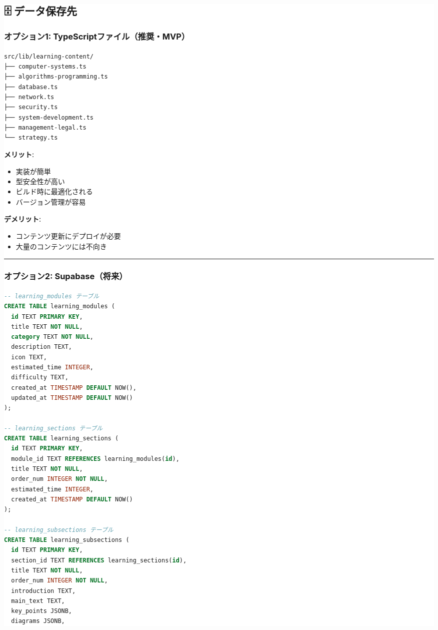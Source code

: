 
## 🗄️ データ保存先

### オプション1: TypeScriptファイル（推奨・MVP）

```
src/lib/learning-content/
├── computer-systems.ts
├── algorithms-programming.ts
├── database.ts
├── network.ts
├── security.ts
├── system-development.ts
├── management-legal.ts
└── strategy.ts
```

**メリット**:
- 実装が簡単
- 型安全性が高い
- ビルド時に最適化される
- バージョン管理が容易

**デメリット**:
- コンテンツ更新にデプロイが必要
- 大量のコンテンツには不向き

---

### オプション2: Supabase（将来）

```sql
-- learning_modules テーブル
CREATE TABLE learning_modules (
  id TEXT PRIMARY KEY,
  title TEXT NOT NULL,
  category TEXT NOT NULL,
  description TEXT,
  icon TEXT,
  estimated_time INTEGER,
  difficulty TEXT,
  created_at TIMESTAMP DEFAULT NOW(),
  updated_at TIMESTAMP DEFAULT NOW()
);

-- learning_sections テーブル
CREATE TABLE learning_sections (
  id TEXT PRIMARY KEY,
  module_id TEXT REFERENCES learning_modules(id),
  title TEXT NOT NULL,
  order_num INTEGER NOT NULL,
  estimated_time INTEGER,
  created_at TIMESTAMP DEFAULT NOW()
);

-- learning_subsections テーブル
CREATE TABLE learning_subsections (
  id TEXT PRIMARY KEY,
  section_id TEXT REFERENCES learning_sections(id),
  title TEXT NOT NULL,
  order_num INTEGER NOT NULL,
  introduction TEXT,
  main_text TEXT,
  key_points JSONB,
  diagrams JSONB,
```